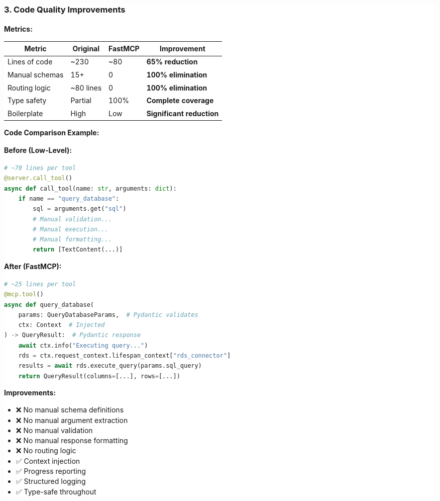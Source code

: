 ### 3. Code Quality Improvements

**Metrics:**

| Metric | Original | FastMCP | Improvement |
|--------|----------|---------|-------------|
| Lines of code | ~230 | ~80 | **65% reduction** |
| Manual schemas | 15+ | 0 | **100% elimination** |
| Routing logic | ~80 lines | 0 | **100% elimination** |
| Type safety | Partial | 100% | **Complete coverage** |
| Boilerplate | High | Low | **Significant reduction** |

**Code Comparison Example:**

**Before (Low-Level):**
```python
# ~70 lines per tool
@server.call_tool()
async def call_tool(name: str, arguments: dict):
    if name == "query_database":
        sql = arguments.get("sql")
        # Manual validation...
        # Manual execution...
        # Manual formatting...
        return [TextContent(...)]
```

**After (FastMCP):**
```python
# ~25 lines per tool
@mcp.tool()
async def query_database(
    params: QueryDatabaseParams,  # Pydantic validates
    ctx: Context  # Injected
) -> QueryResult:  # Pydantic response
    await ctx.info("Executing query...")
    rds = ctx.request_context.lifespan_context["rds_connector"]
    results = await rds.execute_query(params.sql_query)
    return QueryResult(columns=[...], rows=[...])
```

**Improvements:**
- ❌ No manual schema definitions
- ❌ No manual argument extraction
- ❌ No manual validation
- ❌ No manual response formatting
- ❌ No routing logic
- ✅ Context injection
- ✅ Progress reporting
- ✅ Structured logging
- ✅ Type-safe throughout
